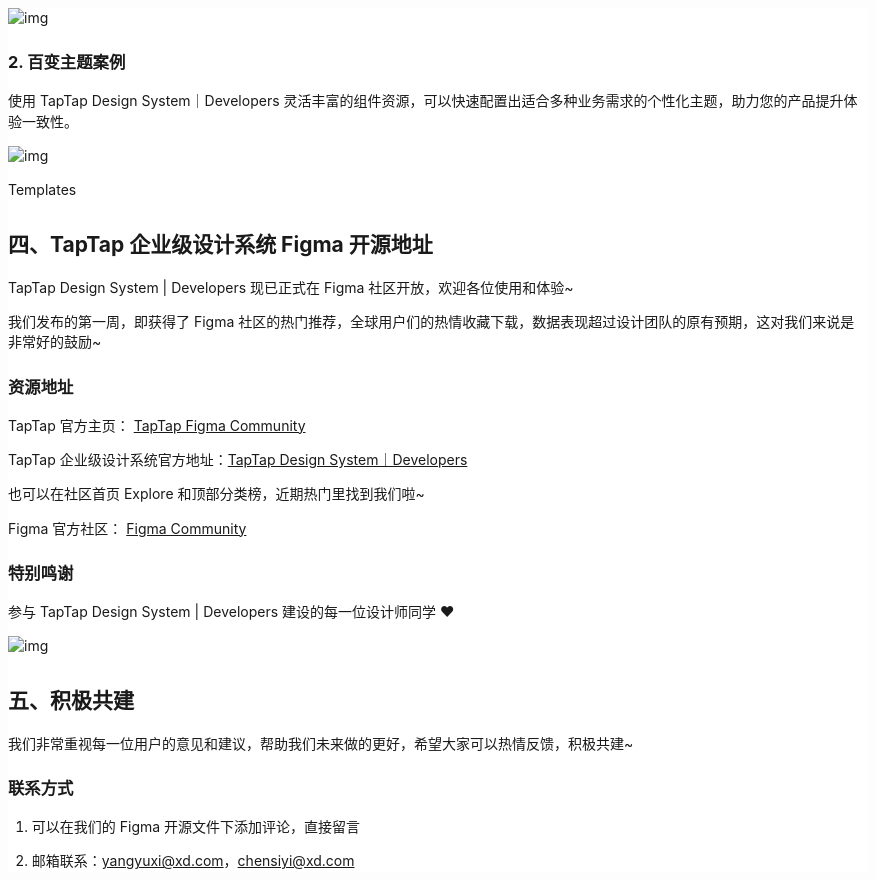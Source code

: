 ![img](https://confluence.xindong.com/download/attachments/576822402/iMac%20-%2029.png?version=1&modificationDate=1636366545000&api=v2)

### 2. 百变主题案例

使用 TapTap Design System｜Developers 灵活丰富的组件资源，可以快速配置出适合多种业务需求的个性化主题，助力您的产品提升体验一致性。



![img](https://confluence.xindong.com/download/attachments/576822402/iMac%20-%2023.png?version=5&modificationDate=1638867957000&api=v2)

Templates





## 四、TapTap 企业级设计系统 Figma 开源地址

TapTap Design System | Developers 现已正式在 Figma 社区开放，欢迎各位使用和体验~

我们发布的第一周，即获得了 Figma 社区的热门推荐，全球用户们的热情收藏下载，数据表现超过设计团队的原有预期，这对我们来说是非常好的鼓励~

### 资源地址

TapTap 官方主页： [TapTap Figma Community](https://www.figma.com/@taptap)

TapTap 企业级设计系统官方地址：[TapTap Design System｜Developers](https://www.figma.com/community/file/1044528985624992085/TapTap-Design-System丨Developers)

也可以在社区首页 Explore 和顶部分类榜，近期热门里找到我们啦~

Figma 官方社区： [Figma Community](https://www.figma.com/community/design_systems)

### 特别鸣谢

参与 TapTap Design System | Developers 建设的每一位设计师同学 ❤️



![img](https://confluence.xindong.com/download/attachments/576822402/iMac%20-%2048.png?version=1&modificationDate=1637918455000&api=v2)



## 五、积极共建



我们非常重视每一位用户的意见和建议，帮助我们未来做的更好，希望大家可以热情反馈，积极共建~



### 联系方式

1. 可以在我们的 Figma 开源文件下添加评论，直接留言

2. 邮箱联系：[yangyuxi@xd.com](mailto:yangyuxi@xd.com)，[chensiyi@xd.com](mailto:chensiyi@xd.com)